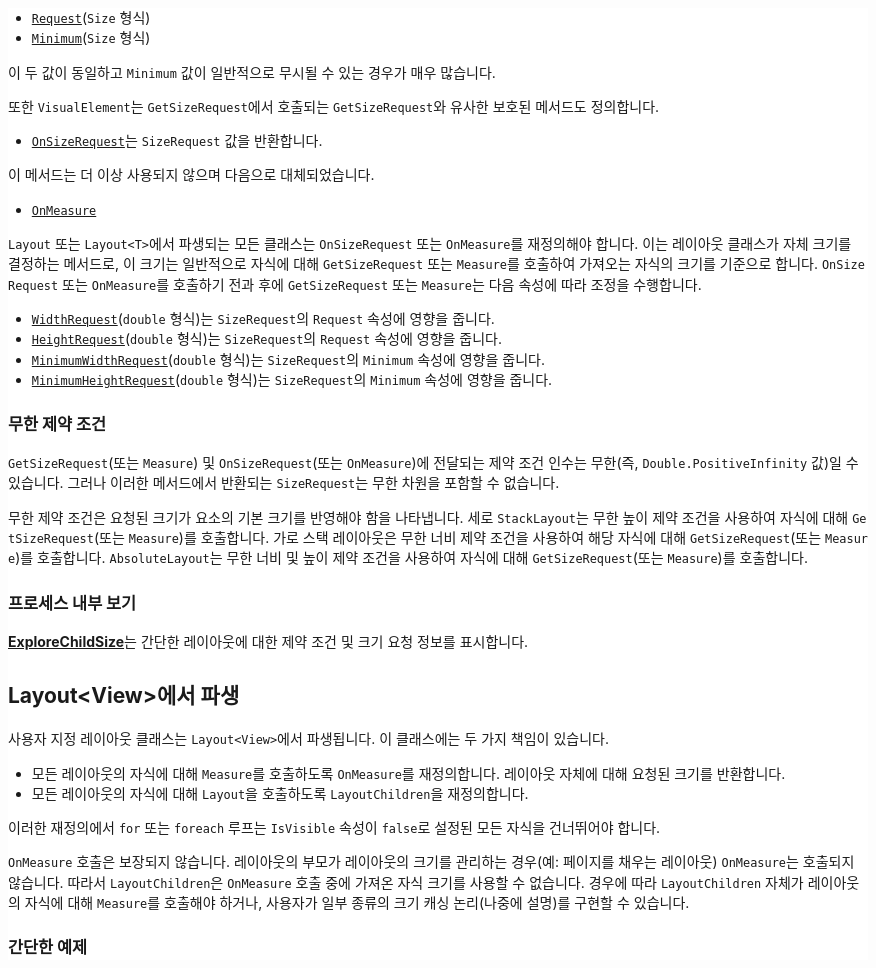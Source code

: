 - [`Request`](xref:Xamarin.Forms.SizeRequest.Request)(`Size` 형식)
- [`Minimum`](xref:Xamarin.Forms.SizeRequest.Minimum)(`Size` 형식)

이 두 값이 동일하고 `Minimum` 값이 일반적으로 무시될 수 있는 경우가 매우 많습니다.

또한 `VisualElement`는 `GetSizeRequest`에서 호출되는 `GetSizeRequest`와 유사한 보호된 메서드도 정의합니다.

- [`OnSizeRequest`](xref:Xamarin.Forms.VisualElement.OnSizeRequest(System.Double,System.Double))는 `SizeRequest` 값을 반환합니다.

이 메서드는 더 이상 사용되지 않으며 다음으로 대체되었습니다.

- [`OnMeasure`](xref:Xamarin.Forms.VisualElement.OnMeasure(System.Double,System.Double))

`Layout` 또는 `Layout<T>`에서 파생되는 모든 클래스는 `OnSizeRequest` 또는 `OnMeasure`를 재정의해야 합니다. 이는 레이아웃 클래스가 자체 크기를 결정하는 메서드로, 이 크기는 일반적으로 자식에 대해 `GetSizeRequest` 또는 `Measure`를 호출하여 가져오는 자식의 크기를 기준으로 합니다. `OnSizeRequest` 또는 `OnMeasure`를 호출하기 전과 후에 `GetSizeRequest` 또는 `Measure`는 다음 속성에 따라 조정을 수행합니다.

- [`WidthRequest`](xref:Xamarin.Forms.VisualElement.WidthRequest)(`double` 형식)는 `SizeRequest`의 `Request` 속성에 영향을 줍니다.
- [`HeightRequest`](xref:Xamarin.Forms.VisualElement.HeightRequest)(`double` 형식)는 `SizeRequest`의 `Request` 속성에 영향을 줍니다.
- [`MinimumWidthRequest`](xref:Xamarin.Forms.VisualElement.MinimumWidthRequest)(`double` 형식)는 `SizeRequest`의 `Minimum` 속성에 영향을 줍니다.
- [`MinimumHeightRequest`](xref:Xamarin.Forms.VisualElement.MinimumHeightRequest)(`double` 형식)는 `SizeRequest`의 `Minimum` 속성에 영향을 줍니다.

### <a name="infinite-constraints"></a>무한 제약 조건

`GetSizeRequest`(또는 `Measure`) 및 `OnSizeRequest`(또는 `OnMeasure`)에 전달되는 제약 조건 인수는 무한(즉, `Double.PositiveInfinity` 값)일 수 있습니다. 그러나 이러한 메서드에서 반환되는 `SizeRequest`는 무한 차원을 포함할 수 없습니다.

무한 제약 조건은 요청된 크기가 요소의 기본 크기를 반영해야 함을 나타냅니다. 세로 `StackLayout`는 무한 높이 제약 조건을 사용하여 자식에 대해 `GetSizeRequest`(또는 `Measure`)를 호출합니다. 가로 스택 레이아웃은 무한 너비 제약 조건을 사용하여 해당 자식에 대해 `GetSizeRequest`(또는 `Measure`)를 호출합니다. `AbsoluteLayout`는 무한 너비 및 높이 제약 조건을 사용하여 자식에 대해 `GetSizeRequest`(또는 `Measure`)를 호출합니다.

### <a name="peeking-inside-the-process"></a>프로세스 내부 보기

[**ExploreChildSize**](https://github.com/xamarin/xamarin-forms-book-samples/tree/master/Chapter26/ExploreChildSizes)는 간단한 레이아웃에 대한 제약 조건 및 크기 요청 정보를 표시합니다.

## <a name="deriving-from-layoutview"></a>Layout\<View>에서 파생

사용자 지정 레이아웃 클래스는 `Layout<View>`에서 파생됩니다. 이 클래스에는 두 가지 책임이 있습니다.

- 모든 레이아웃의 자식에 대해 `Measure`를 호출하도록 `OnMeasure`를 재정의합니다. 레이아웃 자체에 대해 요청된 크기를 반환합니다.
- 모든 레이아웃의 자식에 대해 `Layout`을 호출하도록 `LayoutChildren`을 재정의합니다.

이러한 재정의에서 `for` 또는 `foreach` 루프는 `IsVisible` 속성이 `false`로 설정된 모든 자식을 건너뛰어야 합니다.

`OnMeasure` 호출은 보장되지 않습니다. 레이아웃의 부모가 레이아웃의 크기를 관리하는 경우(예: 페이지를 채우는 레이아웃) `OnMeasure`는 호출되지 않습니다. 따라서 `LayoutChildren`은 `OnMeasure` 호출 중에 가져온 자식 크기를 사용할 수 없습니다. 경우에 따라 `LayoutChildren` 자체가 레이아웃의 자식에 대해 `Measure`를 호출해야 하거나, 사용자가 일부 종류의 크기 캐싱 논리(나중에 설명)를 구현할 수 있습니다.

### <a name="an-easy-example"></a>간단한 예제

